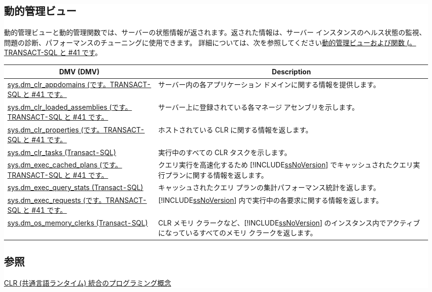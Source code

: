## <a name="dynamic-management-views"></a>動的管理ビュー  
 動的管理ビューと動的管理関数では、サーバーの状態情報が返されます。返された情報は、サーバー インスタンスのヘルス状態の監視、問題の診断、パフォーマンスのチューニングに使用できます。 詳細については、次を参照してください[動的管理ビューおよび関数 &#40;。TRANSACT-SQL と #41 です](~/relational-databases/system-dynamic-management-views/system-dynamic-management-views.md)。  
  
|DMV (DMV)|Description|  
|---------|-----------------|  
|[sys.dm_clr_appdomains &#40;です。TRANSACT-SQL と #41 です。](../../relational-databases/system-dynamic-management-views/sys-dm-clr-appdomains-transact-sql.md)|サーバー内の各アプリケーション ドメインに関する情報を提供します。|  
|[sys.dm_clr_loaded_assemblies &#40;です。TRANSACT-SQL と #41 です。](../../relational-databases/system-dynamic-management-views/sys-dm-clr-loaded-assemblies-transact-sql.md)|サーバー上に登録されている各マネージ アセンブリを示します。|  
|[sys.dm_clr_properties &#40;です。TRANSACT-SQL と #41 です。](../../relational-databases/system-dynamic-management-views/sys-dm-clr-properties-transact-sql.md)|ホストされている CLR に関する情報を返します。|  
|[sys.dm_clr_tasks &#40;Transact-SQL&#41;](../../relational-databases/system-dynamic-management-views/sys-dm-clr-tasks-transact-sql.md)|実行中のすべての CLR タスクを示します。|  
|[sys.dm_exec_cached_plans &#40;です。TRANSACT-SQL と #41 です。](../../relational-databases/system-dynamic-management-views/sys-dm-exec-cached-plans-transact-sql.md)|クエリ実行を高速化するため [!INCLUDE[ssNoVersion](../../includes/ssnoversion-md.md)] でキャッシュされたクエリ実行プランに関する情報を返します。|  
|[sys.dm_exec_query_stats &#40;Transact-SQL&#41;](../../relational-databases/system-dynamic-management-views/sys-dm-exec-query-stats-transact-sql.md)|キャッシュされたクエリ プランの集計パフォーマンス統計を返します。|  
|[sys.dm_exec_requests &#40;です。TRANSACT-SQL と #41 です。](../../relational-databases/system-dynamic-management-views/sys-dm-exec-requests-transact-sql.md)|[!INCLUDE[ssNoVersion](../../includes/ssnoversion-md.md)] 内で実行中の各要求に関する情報を返します。|  
|[sys.dm_os_memory_clerks &#40;Transact-SQL&#41;](../../relational-databases/system-dynamic-management-views/sys-dm-os-memory-clerks-transact-sql.md)|CLR メモリ クラークなど、[!INCLUDE[ssNoVersion](../../includes/ssnoversion-md.md)] のインスタンス内でアクティブになっているすべてのメモリ クラークを返します。|  
  
## <a name="see-also"></a>参照  
 [CLR &#40;共通言語ランタイム&#41; 統合のプログラミング概念](../../relational-databases/clr-integration/common-language-runtime-clr-integration-programming-concepts.md)  
  
  
